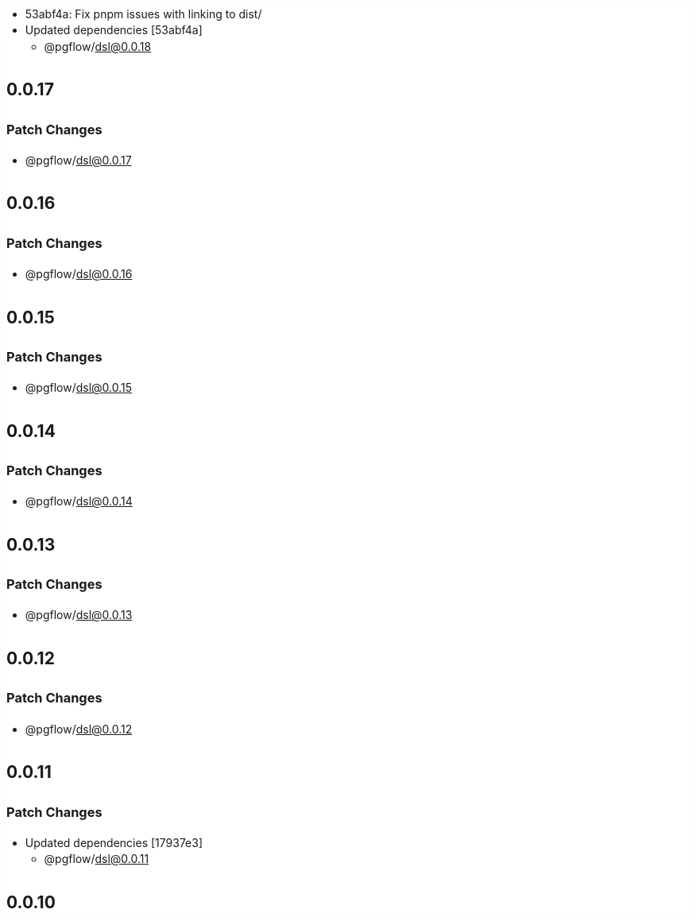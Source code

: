 - 53abf4a: Fix pnpm issues with linking to dist/
- Updated dependencies [53abf4a]
  - @pgflow/dsl@0.0.18

## 0.0.17

### Patch Changes

- @pgflow/dsl@0.0.17

## 0.0.16

### Patch Changes

- @pgflow/dsl@0.0.16

## 0.0.15

### Patch Changes

- @pgflow/dsl@0.0.15

## 0.0.14

### Patch Changes

- @pgflow/dsl@0.0.14

## 0.0.13

### Patch Changes

- @pgflow/dsl@0.0.13

## 0.0.12

### Patch Changes

- @pgflow/dsl@0.0.12

## 0.0.11

### Patch Changes

- Updated dependencies [17937e3]
  - @pgflow/dsl@0.0.11

## 0.0.10
